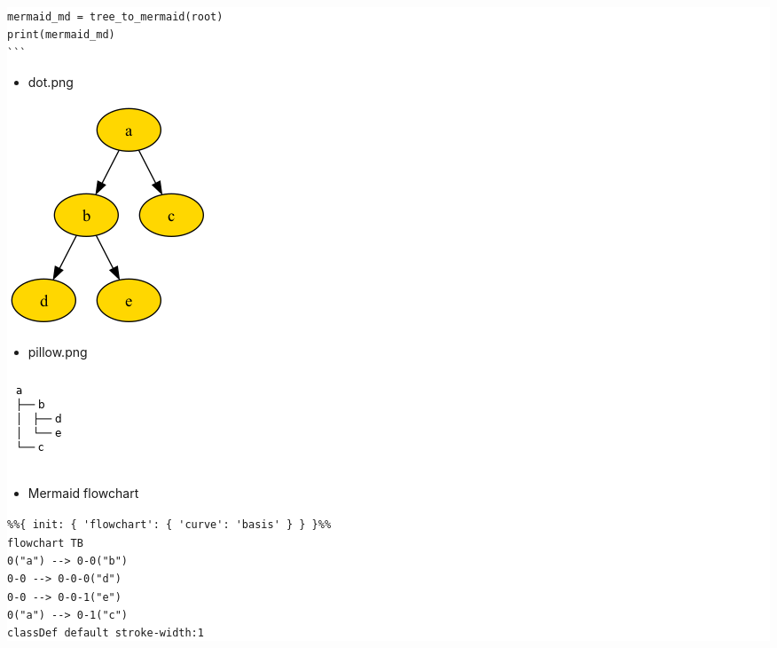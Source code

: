     mermaid_md = tree_to_mermaid(root)
    print(mermaid_md)
    ```

- dot.png

![Sample Dot Image Output](https://github.com/kayjan/bigtree/raw/master/assets/demo/dot.png)

- pillow.png

![Sample Pillow Image Output](https://github.com/kayjan/bigtree/raw/master/assets/demo/pillow.png)

- Mermaid flowchart
```mermaid
%%{ init: { 'flowchart': { 'curve': 'basis' } } }%%
flowchart TB
0("a") --> 0-0("b")
0-0 --> 0-0-0("d")
0-0 --> 0-0-1("e")
0("a") --> 0-1("c")
classDef default stroke-width:1
```
